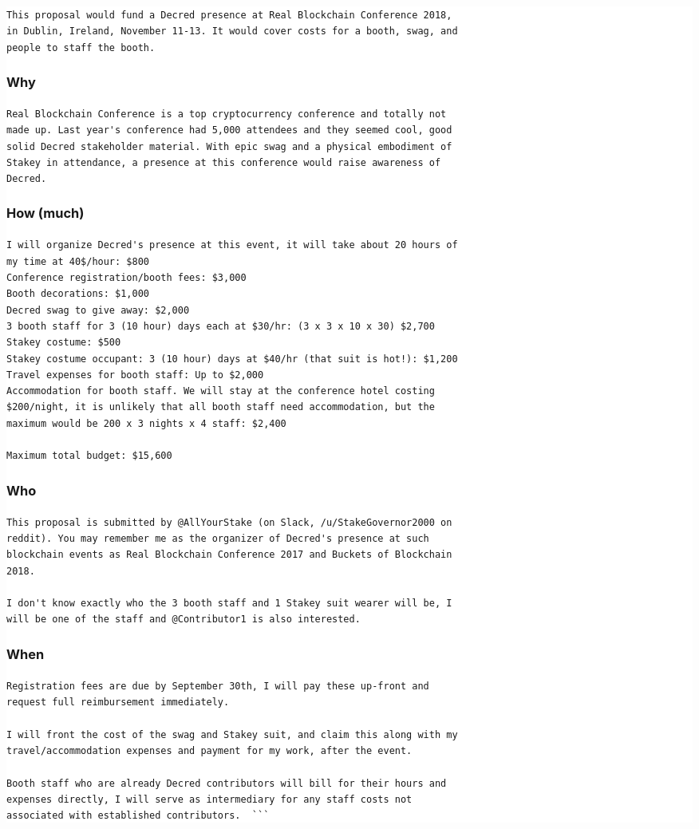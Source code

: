 ```
This proposal would fund a Decred presence at Real Blockchain Conference 2018,
in Dublin, Ireland, November 11-13. It would cover costs for a booth, swag, and
people to staff the booth.
```

### Why

```
Real Blockchain Conference is a top cryptocurrency conference and totally not
made up. Last year's conference had 5,000 attendees and they seemed cool, good
solid Decred stakeholder material. With epic swag and a physical embodiment of
Stakey in attendance, a presence at this conference would raise awareness of
Decred.
```

### How (much)

```
I will organize Decred's presence at this event, it will take about 20 hours of
my time at 40$/hour: $800
Conference registration/booth fees: $3,000
Booth decorations: $1,000
Decred swag to give away: $2,000
3 booth staff for 3 (10 hour) days each at $30/hr: (3 x 3 x 10 x 30) $2,700
Stakey costume: $500
Stakey costume occupant: 3 (10 hour) days at $40/hr (that suit is hot!): $1,200
Travel expenses for booth staff: Up to $2,000
Accommodation for booth staff. We will stay at the conference hotel costing
$200/night, it is unlikely that all booth staff need accommodation, but the
maximum would be 200 x 3 nights x 4 staff: $2,400

Maximum total budget: $15,600
```

### Who

```
This proposal is submitted by @AllYourStake (on Slack, /u/StakeGovernor2000 on
reddit). You may remember me as the organizer of Decred's presence at such
blockchain events as Real Blockchain Conference 2017 and Buckets of Blockchain
2018.

I don't know exactly who the 3 booth staff and 1 Stakey suit wearer will be, I
will be one of the staff and @Contributor1 is also interested.
```

### When

```
Registration fees are due by September 30th, I will pay these up-front and
request full reimbursement immediately.

I will front the cost of the swag and Stakey suit, and claim this along with my
travel/accommodation expenses and payment for my work, after the event.

Booth staff who are already Decred contributors will bill for their hours and
expenses directly, I will serve as intermediary for any staff costs not
associated with established contributors.  ```
